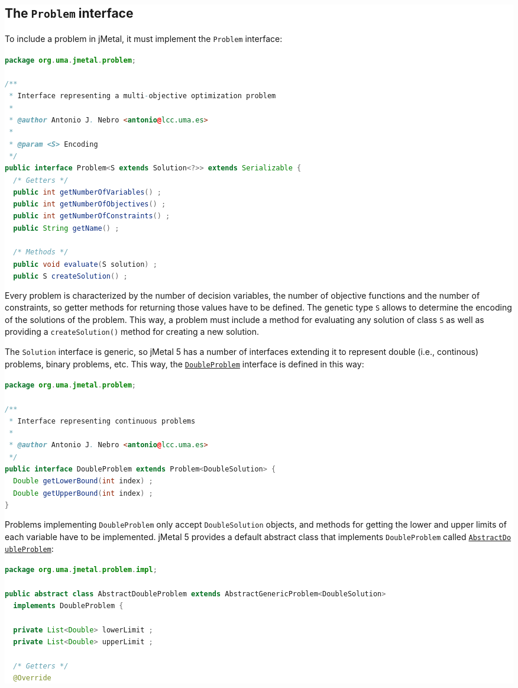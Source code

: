 ## The `Problem` interface
To include a problem in jMetal, it must implement the `Problem` interface:

```java
package org.uma.jmetal.problem;

/**
 * Interface representing a multi-objective optimization problem
 *
 * @author Antonio J. Nebro <antonio@lcc.uma.es>
 *
 * @param <S> Encoding
 */
public interface Problem<S extends Solution<?>> extends Serializable {
  /* Getters */
  public int getNumberOfVariables() ;
  public int getNumberOfObjectives() ;
  public int getNumberOfConstraints() ;
  public String getName() ;

  /* Methods */
  public void evaluate(S solution) ;
  public S createSolution() ;
```

Every problem is characterized by the number of decision variables, the number of objective functions and the number of constraints, so getter methods for returning those values have to be defined. The genetic type `S` allows to determine the encoding of the solutions of the problem. This way, a problem must include a method for evaluating any solution of class `S` as well as providing a `createSolution()` method for creating a new solution. 

The `Solution` interface is generic, so jMetal 5 has a number of interfaces extending it to represent double (i.e., continous) problems, binary problems, etc. This way, the [`DoubleProblem`](https://github.com/jMetal/jMetal/blob/jmetal-5.0/jmetal-core/src/main/java/org/uma/jmetal/problem/DoubleProblem.java) interface is defined in this way:

```java
package org.uma.jmetal.problem;

/**
 * Interface representing continuous problems
 *
 * @author Antonio J. Nebro <antonio@lcc.uma.es>
 */
public interface DoubleProblem extends Problem<DoubleSolution> {
  Double getLowerBound(int index) ;
  Double getUpperBound(int index) ;
}
```
Problems implementing `DoubleProblem` only accept `DoubleSolution` objects, and methods for getting the lower and upper limits of each variable have to be implemented. jMetal 5 provides a default abstract class that implements `DoubleProblem` called [`AbstractDoubleProblem`](https://github.com/jMetal/jMetal/blob/jmetal-5.0/jmetal-core/src/main/java/org/uma/jmetal/problem/impl/AbstractDoubleProblem.java):
```java
package org.uma.jmetal.problem.impl;

public abstract class AbstractDoubleProblem extends AbstractGenericProblem<DoubleSolution>
  implements DoubleProblem {

  private List<Double> lowerLimit ;
  private List<Double> upperLimit ;

  /* Getters */
  @Override
```